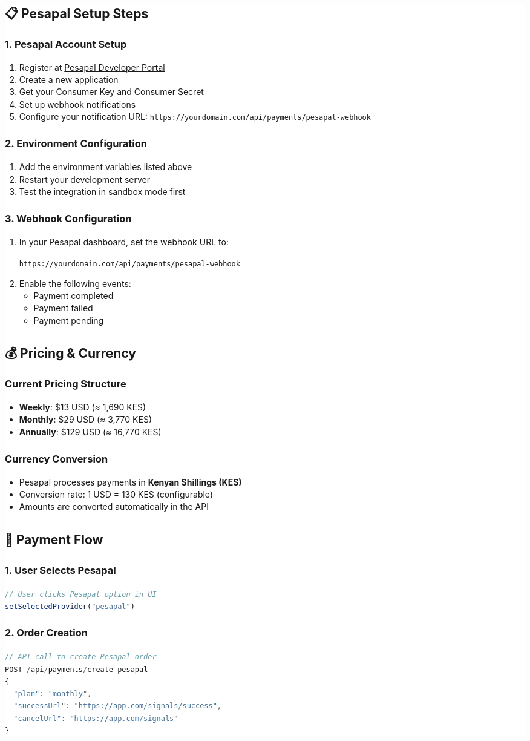 ## 📋 Pesapal Setup Steps

### 1. **Pesapal Account Setup**
1. Register at [Pesapal Developer Portal](https://developer.pesapal.com/)
2. Create a new application
3. Get your Consumer Key and Consumer Secret
4. Set up webhook notifications
5. Configure your notification URL: `https://yourdomain.com/api/payments/pesapal-webhook`

### 2. **Environment Configuration**
1. Add the environment variables listed above
2. Restart your development server
3. Test the integration in sandbox mode first

### 3. **Webhook Configuration**
1. In your Pesapal dashboard, set the webhook URL to:
   ```
   https://yourdomain.com/api/payments/pesapal-webhook
   ```
2. Enable the following events:
   - Payment completed
   - Payment failed
   - Payment pending

## 💰 Pricing & Currency

### Current Pricing Structure
- **Weekly**: $13 USD (≈ 1,690 KES)
- **Monthly**: $29 USD (≈ 3,770 KES)  
- **Annually**: $129 USD (≈ 16,770 KES)

### Currency Conversion
- Pesapal processes payments in **Kenyan Shillings (KES)**
- Conversion rate: 1 USD = 130 KES (configurable)
- Amounts are converted automatically in the API

## 🔄 Payment Flow

### 1. **User Selects Pesapal**
```typescript
// User clicks Pesapal option in UI
setSelectedProvider("pesapal")
```

### 2. **Order Creation**
```typescript
// API call to create Pesapal order
POST /api/payments/create-pesapal
{
  "plan": "monthly",
  "successUrl": "https://app.com/signals/success",
  "cancelUrl": "https://app.com/signals"
}
```
